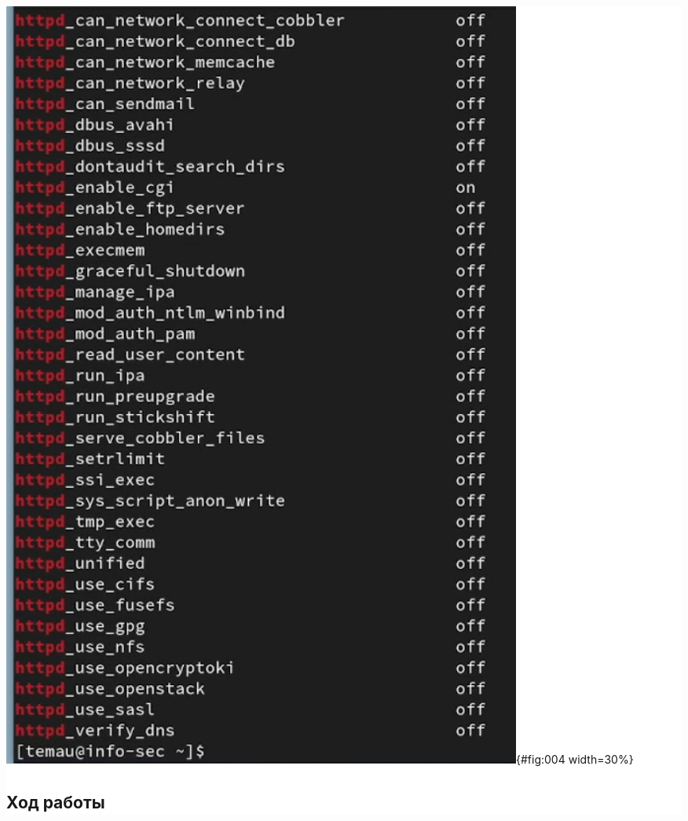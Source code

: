![Текущее состояние переключателей SELinux для Apache](image/screenshot_4.png){#fig:004 width=30%}

## Ход работы
